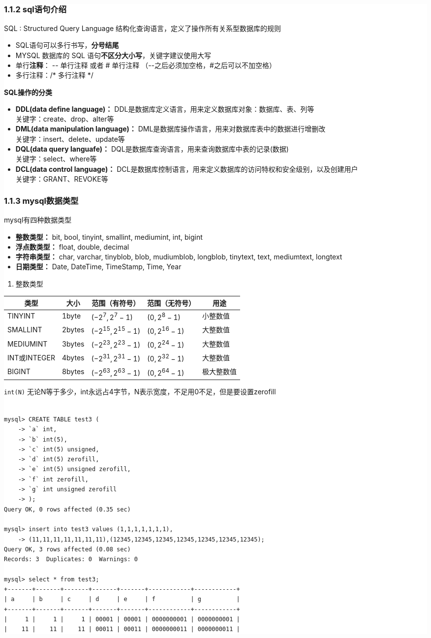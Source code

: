 ### 1.1.2 sql语句介绍
SQL : Structured Query Language 结构化查询语言，定义了操作所有关系型数据库的规则        

- SQL语句可以多行书写，**分号结尾**        
- MYSQL 数据库的 SQL 语句**不区分大小写**，关键字建议使用大写       
- 单行**注释**： -- 单行注释 或者 # 单行注释 （--之后必须加空格，#之后可以不加空格）
- 多行注释：/* 多行注释 */

**SQL操作的分类**       
- **DDL(data define language)：** DDL是数据库定义语言，用来定义数据库对象：数据库、表、列等           
关键字：create、drop、alter等  
- **DML(data manipulation language)：** DML是数据库操作语言，用来对数据库表中的数据进行增删改           
关键字：insert、delete、update等  
- **DQL(data query languafe)：** DQL是数据库查询语言，用来查询数据库中表的记录(数据)     
关键字：select、where等
- **DCL(data control language)：** DCL是数据库控制语言，用来定义数据库的访问特权和安全级别，以及创建用户           
关键字：GRANT、REVOKE等


### 1.1.3 mysql数据类型
mysql有四种数据类型
- **整数类型：** bit, bool, tinyint, smallint, mediumint, int, bigint
- **浮点数类型：** float, double, decimal
- **字符串类型：** char, varchar, tinyblob, blob, mudiumblob, longblob, tinytext, text, mediumtext, longtext
- **日期类型：** Date, DateTime, TimeStamp, Time, Year

1. 整数类型

|类型            |大小        |范围（有符号）  |范围（无符号）        |用途|
|---|----|---|---|---|
|TINYINT        |    1byte    |$(-2^7, 2^7-1)$      |       $(0, 2^8-1)$     |小整数值|
|SMALLINT        |2bytes    |$(-2^{15}, 2^{15}-1)$|  $(0, 2^{16}-1)$     |大整数值|
|MEDIUMINT        |3bytes    |$(-2^{23}, 2^{23}-1)$|$(0, 2^{24}-1)$| 大整数值|
|INT或INTEGER    |4bytes    |$(-2^{31}, 2^{31}-1)$|$(0, 2^{32}-1)$  |大整数值|
|BIGINT            |8bytes    |$(-2^{63}, 2^{63}-1)$|$(0, 2^{64}-1)$    |极大整数值|

`int(N)` 无论N等于多少，int永远占4字节，N表示宽度，不足用0不足，但是要设置zerofill
```

mysql> CREATE TABLE test3 (
    -> `a` int,
    -> `b` int(5),
    -> `c` int(5) unsigned,
    -> `d` int(5) zerofill,
    -> `e` int(5) unsigned zerofill,
    -> `f` int zerofill,
    -> `g` int unsigned zerofill
    -> );
Query OK, 0 rows affected (0.35 sec)

mysql> insert into test3 values (1,1,1,1,1,1,1),
    -> (11,11,11,11,11,11,11),(12345,12345,12345,12345,12345,12345,12345);
Query OK, 3 rows affected (0.08 sec)
Records: 3  Duplicates: 0  Warnings: 0

mysql> select * from test3;
+-------+-------+-------+-------+-------+------------+------------+
| a     | b     | c     | d     | e     | f          | g          |
+-------+-------+-------+-------+-------+------------+------------+
|     1 |     1 |     1 | 00001 | 00001 | 0000000001 | 0000000001 |
|    11 |    11 |    11 | 00011 | 00011 | 0000000011 | 0000000011 |
```